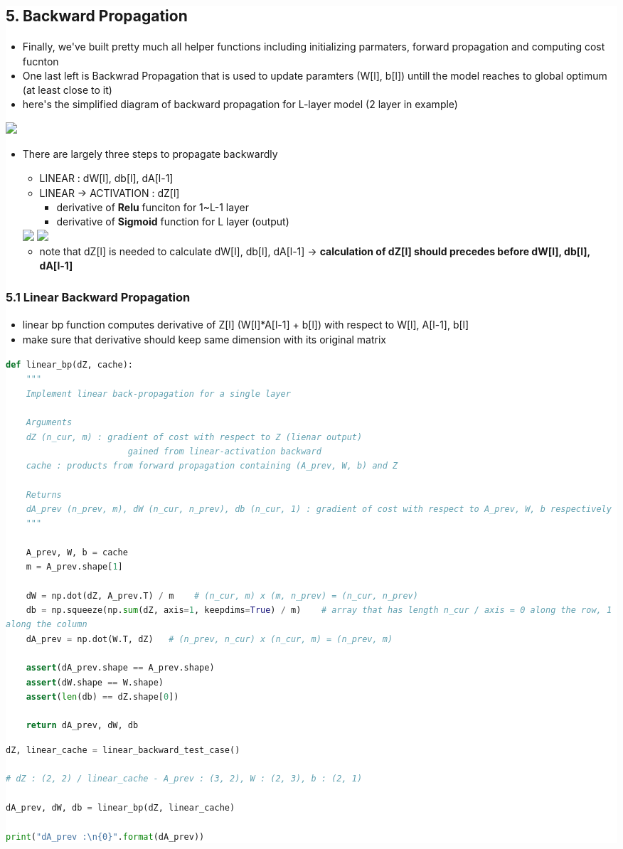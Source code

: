 
## **5. Backward Propagation**
- Finally, we've built pretty much all helper functions including initializing parmaters, forward propagation and computing cost fucnton 
- One last left is Backwrad Propagation that is used to update paramters (W[l], b[l]) untill the model reaches to global optimum (at least close to it)
- here's the simplified diagram of backward propagation for L-layer model (2 layer in example)
<img src="https://user-images.githubusercontent.com/92680829/173235228-7891eccc-f641-4687-8e49-c985eec03bd1.png" width="700">

- There are largely three steps to propagate backwardly
    - LINEAR : dW[l], db[l], dA[l-1]
    - LINEAR -> ACTIVATION : dZ[l]
        - derivative of **Relu** funciton for 1~L-1 layer
        - derivative of **Sigmoid** function for L layer (output)

    <img src="https://user-images.githubusercontent.com/92680829/173235517-c3e9560f-5207-4913-a4df-232ac966e61c.png" width="280">
    <img src="https://user-images.githubusercontent.com/92680829/173235889-17bb7823-3ab2-4347-a1d1-3c03cf6fd7f5.png" width="280">

    - note that dZ[l] is needed to calculate dW[l], db[l], dA[l-1] -> **calculation of dZ[l] should precedes before dW[l], db[l], dA[l-1]**
   
### **5.1 Linear Backward Propagation**
- linear bp function computes derivative of Z[l] (W[l]*A[l-1] + b[l]) with respect to W[l], A[l-1], b[l]
- make sure that derivative should keep same dimension with its original matrix

```python
def linear_bp(dZ, cache):
    """
    Implement linear back-propagation for a single layer
    
    Arguments
    dZ (n_cur, m) : gradient of cost with respect to Z (lienar output)
                        gained from linear-activation backward
    cache : products from forward propagation containing (A_prev, W, b) and Z
    
    Returns
    dA_prev (n_prev, m), dW (n_cur, n_prev), db (n_cur, 1) : gradient of cost with respect to A_prev, W, b respectively
    """
    
    A_prev, W, b = cache
    m = A_prev.shape[1]
    
    dW = np.dot(dZ, A_prev.T) / m    # (n_cur, m) x (m, n_prev) = (n_cur, n_prev)
    db = np.squeeze(np.sum(dZ, axis=1, keepdims=True) / m)    # array that has length n_cur / axis = 0 along the row, 1 along the column
    dA_prev = np.dot(W.T, dZ)   # (n_prev, n_cur) x (n_cur, m) = (n_prev, m)
    
    assert(dA_prev.shape == A_prev.shape)
    assert(dW.shape == W.shape)
    assert(len(db) == dZ.shape[0])
    
    return dA_prev, dW, db
```
```python
dZ, linear_cache = linear_backward_test_case()   

# dZ : (2, 2) / linear_cache - A_prev : (3, 2), W : (2, 3), b : (2, 1)

dA_prev, dW, db = linear_bp(dZ, linear_cache)

print("dA_prev :\n{0}".format(dA_prev))
```